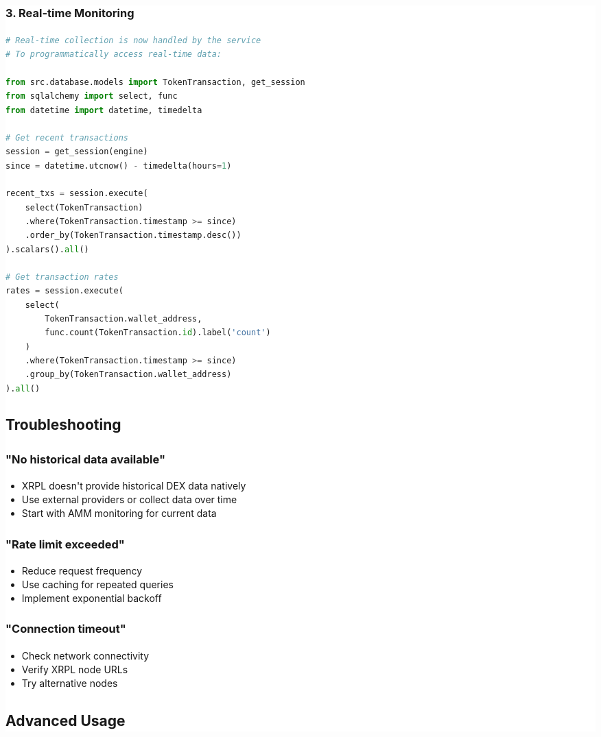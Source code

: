 ### 3. Real-time Monitoring
```python
# Real-time collection is now handled by the service
# To programmatically access real-time data:

from src.database.models import TokenTransaction, get_session
from sqlalchemy import select, func
from datetime import datetime, timedelta

# Get recent transactions
session = get_session(engine)
since = datetime.utcnow() - timedelta(hours=1)

recent_txs = session.execute(
    select(TokenTransaction)
    .where(TokenTransaction.timestamp >= since)
    .order_by(TokenTransaction.timestamp.desc())
).scalars().all()

# Get transaction rates
rates = session.execute(
    select(
        TokenTransaction.wallet_address,
        func.count(TokenTransaction.id).label('count')
    )
    .where(TokenTransaction.timestamp >= since)
    .group_by(TokenTransaction.wallet_address)
).all()
```

## Troubleshooting

### "No historical data available"
- XRPL doesn't provide historical DEX data natively
- Use external providers or collect data over time
- Start with AMM monitoring for current data

### "Rate limit exceeded"
- Reduce request frequency
- Use caching for repeated queries
- Implement exponential backoff

### "Connection timeout"
- Check network connectivity
- Verify XRPL node URLs
- Try alternative nodes

## Advanced Usage
